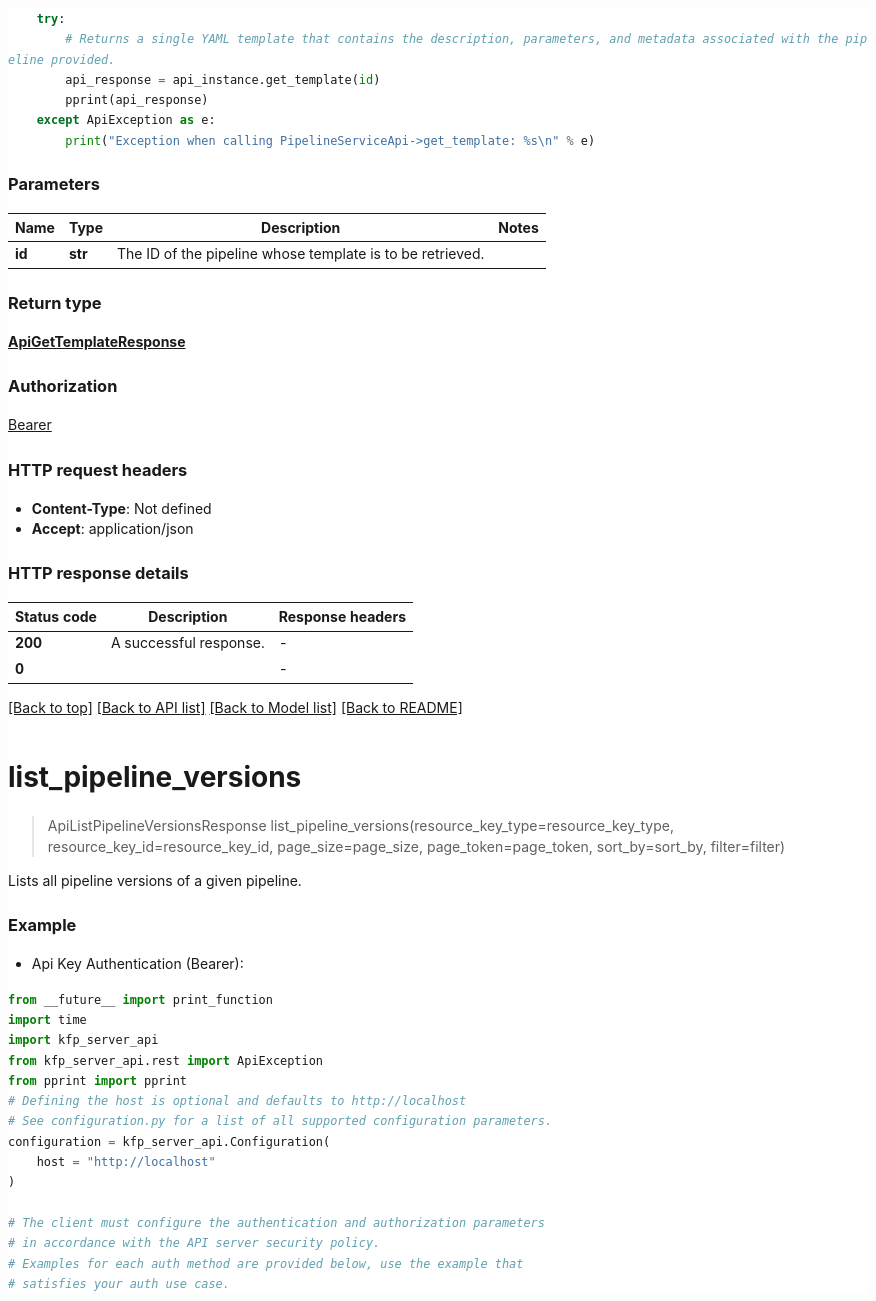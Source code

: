 ```python
    try:
        # Returns a single YAML template that contains the description, parameters, and metadata associated with the pipeline provided.
        api_response = api_instance.get_template(id)
        pprint(api_response)
    except ApiException as e:
        print("Exception when calling PipelineServiceApi->get_template: %s\n" % e)
```

### Parameters

Name | Type | Description  | Notes
------------- | ------------- | ------------- | -------------
 **id** | **str**| The ID of the pipeline whose template is to be retrieved. | 

### Return type

[**ApiGetTemplateResponse**](ApiGetTemplateResponse.md)

### Authorization

[Bearer](../README.md#Bearer)

### HTTP request headers

 - **Content-Type**: Not defined
 - **Accept**: application/json

### HTTP response details
| Status code | Description | Response headers |
|-------------|-------------|------------------|
**200** | A successful response. |  -  |
**0** |  |  -  |

[[Back to top]](#) [[Back to API list]](../README.md#documentation-for-api-endpoints) [[Back to Model list]](../README.md#documentation-for-models) [[Back to README]](../README.md)

# **list_pipeline_versions**
> ApiListPipelineVersionsResponse list_pipeline_versions(resource_key_type=resource_key_type, resource_key_id=resource_key_id, page_size=page_size, page_token=page_token, sort_by=sort_by, filter=filter)

Lists all pipeline versions of a given pipeline.

### Example

* Api Key Authentication (Bearer):
```python
from __future__ import print_function
import time
import kfp_server_api
from kfp_server_api.rest import ApiException
from pprint import pprint
# Defining the host is optional and defaults to http://localhost
# See configuration.py for a list of all supported configuration parameters.
configuration = kfp_server_api.Configuration(
    host = "http://localhost"
)

# The client must configure the authentication and authorization parameters
# in accordance with the API server security policy.
# Examples for each auth method are provided below, use the example that
# satisfies your auth use case.

```